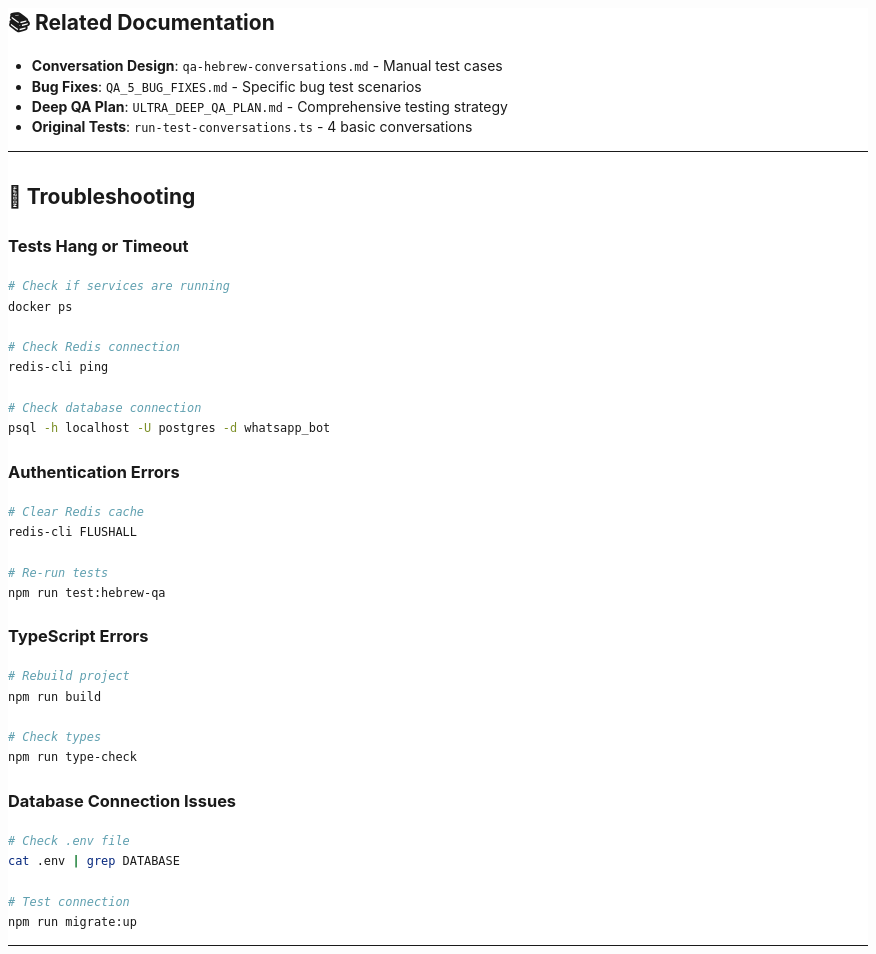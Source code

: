 
## 📚 Related Documentation

- **Conversation Design**: `qa-hebrew-conversations.md` - Manual test cases
- **Bug Fixes**: `QA_5_BUG_FIXES.md` - Specific bug test scenarios
- **Deep QA Plan**: `ULTRA_DEEP_QA_PLAN.md` - Comprehensive testing strategy
- **Original Tests**: `run-test-conversations.ts` - 4 basic conversations

---

## 🚨 Troubleshooting

### Tests Hang or Timeout
```bash
# Check if services are running
docker ps

# Check Redis connection
redis-cli ping

# Check database connection
psql -h localhost -U postgres -d whatsapp_bot
```

### Authentication Errors
```bash
# Clear Redis cache
redis-cli FLUSHALL

# Re-run tests
npm run test:hebrew-qa
```

### TypeScript Errors
```bash
# Rebuild project
npm run build

# Check types
npm run type-check
```

### Database Connection Issues
```bash
# Check .env file
cat .env | grep DATABASE

# Test connection
npm run migrate:up
```

---
